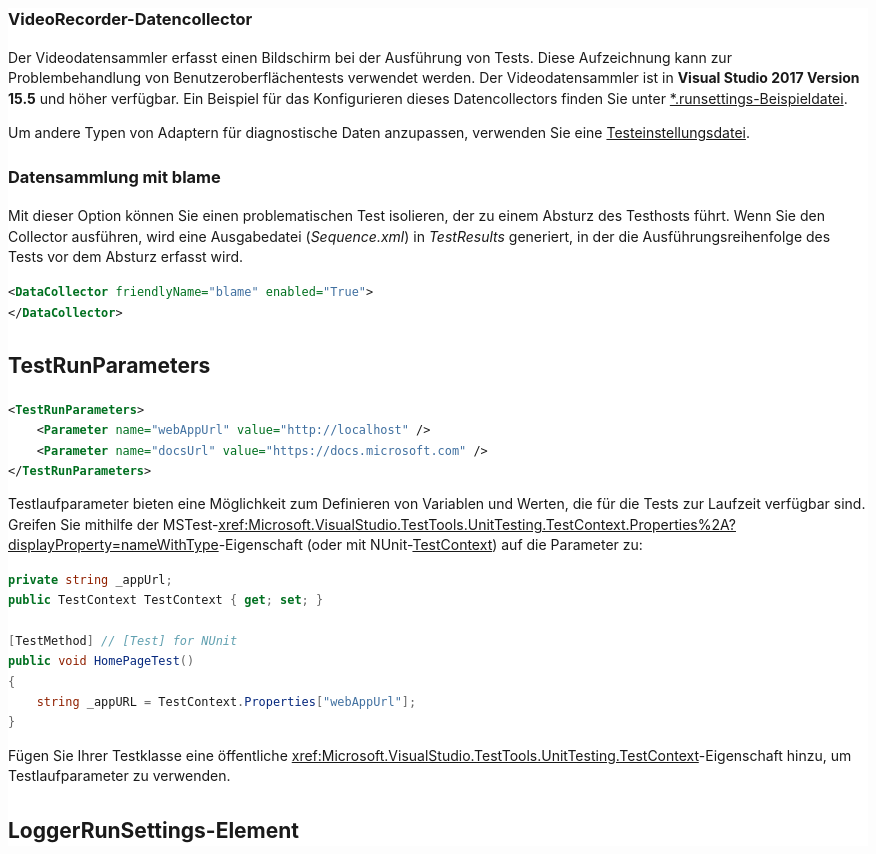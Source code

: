 ### <a name="videorecorder-data-collector"></a>VideoRecorder-Datencollector

Der Videodatensammler erfasst einen Bildschirm bei der Ausführung von Tests. Diese Aufzeichnung kann zur Problembehandlung von Benutzeroberflächentests verwendet werden. Der Videodatensammler ist in **Visual Studio 2017 Version 15.5** und höher verfügbar. Ein Beispiel für das Konfigurieren dieses Datencollectors finden Sie unter [*.runsettings-Beispieldatei](#example-runsettings-file).

Um andere Typen von Adaptern für diagnostische Daten anzupassen, verwenden Sie eine [Testeinstellungsdatei](../test/collect-diagnostic-information-using-test-settings.md).

### <a name="blame-data-collector"></a>Datensammlung mit blame

Mit dieser Option können Sie einen problematischen Test isolieren, der zu einem Absturz des Testhosts führt. Wenn Sie den Collector ausführen, wird eine Ausgabedatei (*Sequence.xml*) in *TestResults* generiert, in der die Ausführungsreihenfolge des Tests vor dem Absturz erfasst wird. 

```xml
<DataCollector friendlyName="blame" enabled="True">
</DataCollector>
```

## <a name="testrunparameters"></a>TestRunParameters

```xml
<TestRunParameters>
    <Parameter name="webAppUrl" value="http://localhost" />
    <Parameter name="docsUrl" value="https://docs.microsoft.com" />
</TestRunParameters>
```

Testlaufparameter bieten eine Möglichkeit zum Definieren von Variablen und Werten, die für die Tests zur Laufzeit verfügbar sind. Greifen Sie mithilfe der MSTest-<xref:Microsoft.VisualStudio.TestTools.UnitTesting.TestContext.Properties%2A?displayProperty=nameWithType>-Eigenschaft (oder mit NUnit-[TestContext](https://docs.nunit.org/articles/nunit/writing-tests/TestContext.html)) auf die Parameter zu:

```csharp
private string _appUrl;
public TestContext TestContext { get; set; }

[TestMethod] // [Test] for NUnit
public void HomePageTest()
{
    string _appURL = TestContext.Properties["webAppUrl"];
}
```

Fügen Sie Ihrer Testklasse eine öffentliche <xref:Microsoft.VisualStudio.TestTools.UnitTesting.TestContext>-Eigenschaft hinzu, um Testlaufparameter zu verwenden.

## <a name="loggerrunsettings-element"></a>LoggerRunSettings-Element
